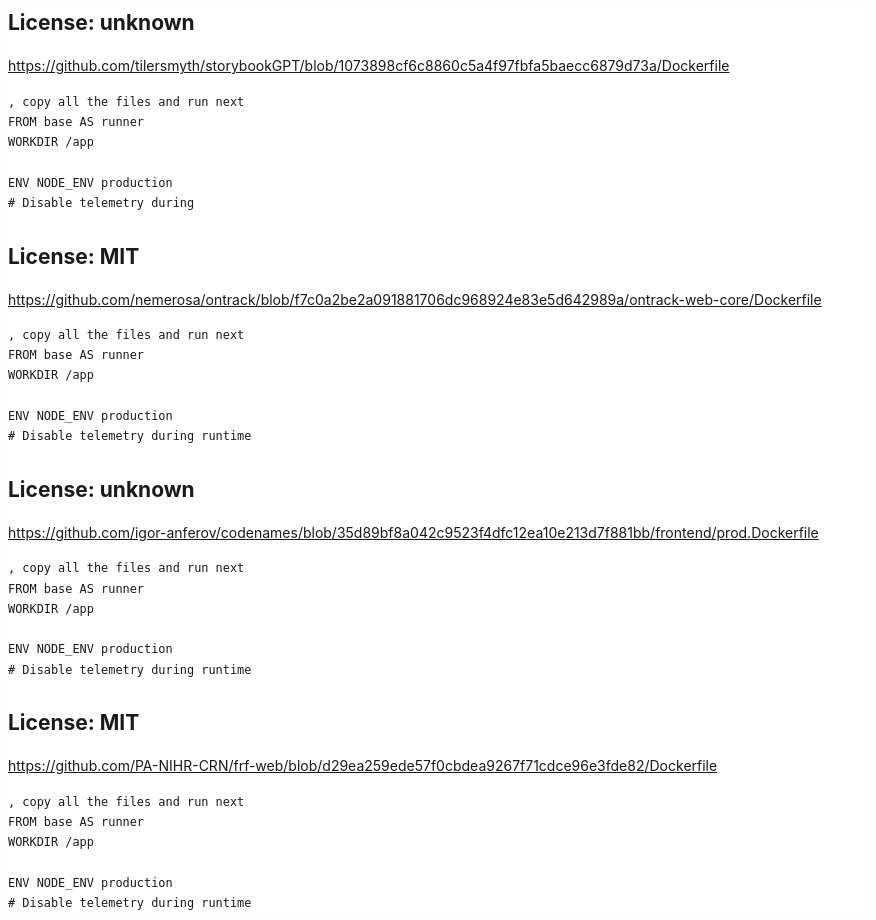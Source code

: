 
## License: unknown
https://github.com/tilersmyth/storybookGPT/blob/1073898cf6c8860c5a4f97fbfa5baecc6879d73a/Dockerfile

```
, copy all the files and run next
FROM base AS runner
WORKDIR /app

ENV NODE_ENV production
# Disable telemetry during
```


## License: MIT
https://github.com/nemerosa/ontrack/blob/f7c0a2be2a091881706dc968924e83e5d642989a/ontrack-web-core/Dockerfile

```
, copy all the files and run next
FROM base AS runner
WORKDIR /app

ENV NODE_ENV production
# Disable telemetry during runtime
```


## License: unknown
https://github.com/igor-anferov/codenames/blob/35d89bf8a042c9523f4dfc12ea10e213d7f881bb/frontend/prod.Dockerfile

```
, copy all the files and run next
FROM base AS runner
WORKDIR /app

ENV NODE_ENV production
# Disable telemetry during runtime
```


## License: MIT
https://github.com/PA-NIHR-CRN/frf-web/blob/d29ea259ede57f0cbdea9267f71cdce96e3fde82/Dockerfile

```
, copy all the files and run next
FROM base AS runner
WORKDIR /app

ENV NODE_ENV production
# Disable telemetry during runtime
```
